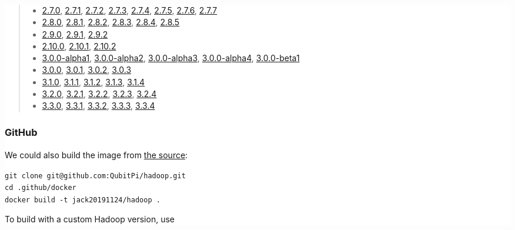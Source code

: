 > - [2.7.0](https://hub.docker.com/r/jack20191124/hadoop/tags?page=1&name=2.7.0), [2.7.1](https://hub.docker.com/r/jack20191124/hadoop/tags?page=1&name=2.7.1), [2.7.2](https://hub.docker.com/r/jack20191124/hadoop/tags?page=1&name=2.7.2), [2.7.3](https://hub.docker.com/r/jack20191124/hadoop/tags?page=1&name=2.7.3), [2.7.4](https://hub.docker.com/r/jack20191124/hadoop/tags?page=1&name=2.7.4), [2.7.5](https://hub.docker.com/r/jack20191124/hadoop/tags?page=1&name=2.7.5), [2.7.6](https://hub.docker.com/r/jack20191124/hadoop/tags?page=1&name=2.7.6), [2.7.7](https://hub.docker.com/r/jack20191124/hadoop/tags?page=1&name=2.7.7)
> - [2.8.0](https://hub.docker.com/r/jack20191124/hadoop/tags?page=1&name=2.8.0), [2.8.1](https://hub.docker.com/r/jack20191124/hadoop/tags?page=1&name=2.8.1), [2.8.2](https://hub.docker.com/r/jack20191124/hadoop/tags?page=1&name=2.8.2), [2.8.3](https://hub.docker.com/r/jack20191124/hadoop/tags?page=1&name=2.8.3), [2.8.4](https://hub.docker.com/r/jack20191124/hadoop/tags?page=1&name=2.8.4), [2.8.5](https://hub.docker.com/r/jack20191124/hadoop/tags?page=1&name=2.8.5)
> - [2.9.0](https://hub.docker.com/r/jack20191124/hadoop/tags?page=1&name=2.9.0), [2.9.1](https://hub.docker.com/r/jack20191124/hadoop/tags?page=1&name=2.9.1), [2.9.2](https://hub.docker.com/r/jack20191124/hadoop/tags?page=1&name=2.9.2)
> - [2.10.0](https://hub.docker.com/r/jack20191124/hadoop/tags?page=1&name=2.10.0), [2.10.1](https://hub.docker.com/r/jack20191124/hadoop/tags?page=1&name=2.10.1), [2.10.2](https://hub.docker.com/r/jack20191124/hadoop/tags?page=1&name=2.10.2)
> - [3.0.0-alpha1](https://hub.docker.com/r/jack20191124/hadoop/tags?page=1&name=3.0.0-alpha1), [3.0.0-alpha2](https://hub.docker.com/r/jack20191124/hadoop/tags?page=1&name=3.0.0-alpha2), [3.0.0-alpha3](https://hub.docker.com/r/jack20191124/hadoop/tags?page=1&name=3.0.0-alpha3), [3.0.0-alpha4](https://hub.docker.com/r/jack20191124/hadoop/tags?page=1&name=3.0.0-alpha4), [3.0.0-beta1](https://hub.docker.com/r/jack20191124/hadoop/tags?page=1&name=3.0.0-beta1)
> - [3.0.0](https://hub.docker.com/r/jack20191124/hadoop/tags?page=1&name=3.0.0), [3.0.1](https://hub.docker.com/r/jack20191124/hadoop/tags?page=1&name=3.0.1), [3.0.2](https://hub.docker.com/r/jack20191124/hadoop/tags?page=1&name=3.0.2), [3.0.3](https://hub.docker.com/r/jack20191124/hadoop/tags?page=1&name=3.0.3)
> - [3.1.0](https://hub.docker.com/r/jack20191124/hadoop/tags?page=1&name=3.1.0), [3.1.1](https://hub.docker.com/r/jack20191124/hadoop/tags?page=1&name=3.1.1), [3.1.2](https://hub.docker.com/r/jack20191124/hadoop/tags?page=1&name=3.1.2), [3.1.3](https://hub.docker.com/r/jack20191124/hadoop/tags?page=1&name=3.1.3), [3.1.4](https://hub.docker.com/r/jack20191124/hadoop/tags?page=1&name=3.1.4)
> - [3.2.0](https://hub.docker.com/r/jack20191124/hadoop/tags?page=1&name=3.2.0), [3.2.1](https://hub.docker.com/r/jack20191124/hadoop/tags?page=1&name=3.2.1), [3.2.2](https://hub.docker.com/r/jack20191124/hadoop/tags?page=1&name=3.2.2), [3.2.3](https://hub.docker.com/r/jack20191124/hadoop/tags?page=1&name=3.2.3), [3.2.4](https://hub.docker.com/r/jack20191124/hadoop/tags?page=1&name=3.2.4)
> - [3.3.0](https://hub.docker.com/r/jack20191124/hadoop/tags?page=1&name=3.3.0), [3.3.1](https://hub.docker.com/r/jack20191124/hadoop/tags?page=1&name=3.3.1), [3.3.2](https://hub.docker.com/r/jack20191124/hadoop/tags?page=1&name=3.3.2), [3.3.3](https://hub.docker.com/r/jack20191124/hadoop/tags?page=1&name=3.3.3), [3.3.4](https://hub.docker.com/r/jack20191124/hadoop/tags?page=1&name=3.3.4)

### GitHub

We could also build the image from [the source](https://github.com/QubitPi/hadoop/tree/master/.github/docker):

```console
git clone git@github.com:QubitPi/hadoop.git
cd .github/docker
docker build -t jack20191124/hadoop .
```

To build with a custom Hadoop version, use
